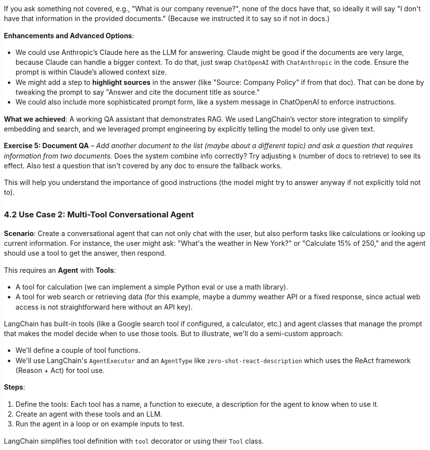If you ask something not covered, e.g., "What is our company revenue?", none of the docs have that, so ideally it will say "I don't have that information in the provided documents." (Because we instructed it to say so if not in docs.)

**Enhancements and Advanced Options**:

- We could use Anthropic’s Claude here as the LLM for answering. Claude might be good if the documents are very large, because Claude can handle a bigger context. To do that, just swap `ChatOpenAI` with `ChatAnthropic` in the code. Ensure the prompt is within Claude’s allowed context size.
- We might add a step to **highlight sources** in the answer (like "Source: Company Policy" if from that doc). That can be done by tweaking the prompt to say "Answer and cite the document title as source."
- We could also include more sophisticated prompt form, like a system message in ChatOpenAI to enforce instructions.

**What we achieved**: A working QA assistant that demonstrates RAG. We used LangChain’s vector store integration to simplify embedding and search, and we leveraged prompt engineering by explicitly telling the model to only use given text.

**Exercise 5: Document QA** – _Add another document to the list (maybe about a different topic) and ask a question that requires information from two documents._ Does the system combine info correctly? Try adjusting `k` (number of docs to retrieve) to see its effect. Also test a question that isn't covered by any doc to ensure the fallback works.

This will help you understand the importance of good instructions (the model might try to answer anyway if not explicitly told not to).

### 4.2 Use Case 2: Multi-Tool Conversational Agent

**Scenario**: Create a conversational agent that can not only chat with the user, but also perform tasks like calculations or looking up current information. For instance, the user might ask: "What's the weather in New York?" or "Calculate 15% of 250," and the agent should use a tool to get the answer, then respond.

This requires an **Agent** with **Tools**:

- A tool for calculation (we can implement a simple Python eval or use a math library).
- A tool for web search or retrieving data (for this example, maybe a dummy weather API or a fixed response, since actual web access is not straightforward here without an API key).

LangChain has built-in tools (like a Google search tool if configured, a calculator, etc.) and agent classes that manage the prompt that makes the model decide when to use those tools. But to illustrate, we'll do a semi-custom approach:

- We'll define a couple of tool functions.
- We'll use LangChain's `AgentExecutor` and an `AgentType` like `zero-shot-react-description` which uses the ReAct framework (Reason + Act) for tool use.

**Steps**:

1. Define the tools: Each tool has a name, a function to execute, a description for the agent to know when to use it.
2. Create an agent with these tools and an LLM.
3. Run the agent in a loop or on example inputs to test.

LangChain simplifies tool definition with `tool` decorator or using their `Tool` class.
